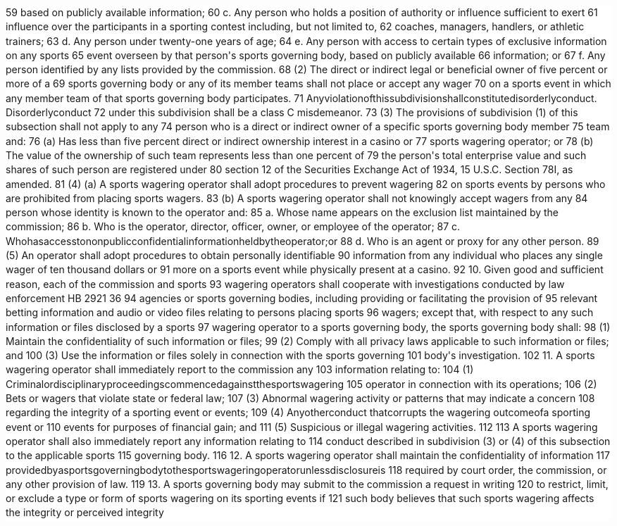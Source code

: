 59 based on publicly available information;
60 c. Any person who holds a position of authority or influence sufficient to exert
61 influence over the participants in a sporting contest including, but not limited to,
62 coaches, managers, handlers, or athletic trainers;
63 d. Any person under twenty-one years of age;
64 e. Any person with access to certain types of exclusive information on any sports
65 event overseen by that person's sports governing body, based on publicly available
66 information; or
67 f. Any person identified by any lists provided by the commission.
68 (2) The direct or indirect legal or beneficial owner of five percent or more of a
69 sports governing body or any of its member teams shall not place or accept any wager
70 on a sports event in which any member team of that sports governing body participates.
71 Anyviolationofthissubdivisionshallconstitutedisorderlyconduct. Disorderlyconduct
72 under this subdivision shall be a class C misdemeanor.
73 (3) The provisions of subdivision (1) of this subsection shall not apply to any
74 person who is a direct or indirect owner of a specific sports governing body member
75 team and:
76 (a) Has less than five percent direct or indirect ownership interest in a casino or
77 sports wagering operator; or
78 (b) The value of the ownership of such team represents less than one percent of
79 the person's total enterprise value and such shares of such person are registered under
80 section 12 of the Securities Exchange Act of 1934, 15 U.S.C. Section 78I, as amended.
81 (4) (a) A sports wagering operator shall adopt procedures to prevent wagering
82 on sports events by persons who are prohibited from placing sports wagers.
83 (b) A sports wagering operator shall not knowingly accept wagers from any
84 person whose identity is known to the operator and:
85 a. Whose name appears on the exclusion list maintained by the commission;
86 b. Who is the operator, director, officer, owner, or employee of the operator;
87 c. Whohasaccesstononpublicconfidentialinformationheldbytheoperator;or
88 d. Who is an agent or proxy for any other person.
89 (5) An operator shall adopt procedures to obtain personally identifiable
90 information from any individual who places any single wager of ten thousand dollars or
91 more on a sports event while physically present at a casino.
92 10. Given good and sufficient reason, each of the commission and sports
93 wagering operators shall cooperate with investigations conducted by law enforcement
HB 2921 36
94 agencies or sports governing bodies, including providing or facilitating the provision of
95 relevant betting information and audio or video files relating to persons placing sports
96 wagers; except that, with respect to any such information or files disclosed by a sports
97 wagering operator to a sports governing body, the sports governing body shall:
98 (1) Maintain the confidentiality of such information or files;
99 (2) Comply with all privacy laws applicable to such information or files; and
100 (3) Use the information or files solely in connection with the sports governing
101 body's investigation.
102 11. A sports wagering operator shall immediately report to the commission any
103 information relating to:
104 (1) Criminalordisciplinaryproceedingscommencedagainstthesportswagering
105 operator in connection with its operations;
106 (2) Bets or wagers that violate state or federal law;
107 (3) Abnormal wagering activity or patterns that may indicate a concern
108 regarding the integrity of a sporting event or events;
109 (4) Anyotherconduct thatcorrupts the wagering outcomeofa sporting event or
110 events for purposes of financial gain; and
111 (5) Suspicious or illegal wagering activities.
112
113 A sports wagering operator shall also immediately report any information relating to
114 conduct described in subdivision (3) or (4) of this subsection to the applicable sports
115 governing body.
116 12. A sports wagering operator shall maintain the confidentiality of information
117 providedbyasportsgoverningbodytothesportswageringoperatorunlessdisclosureis
118 required by court order, the commission, or any other provision of law.
119 13. A sports governing body may submit to the commission a request in writing
120 to restrict, limit, or exclude a type or form of sports wagering on its sporting events if
121 such body believes that such sports wagering affects the integrity or perceived integrity